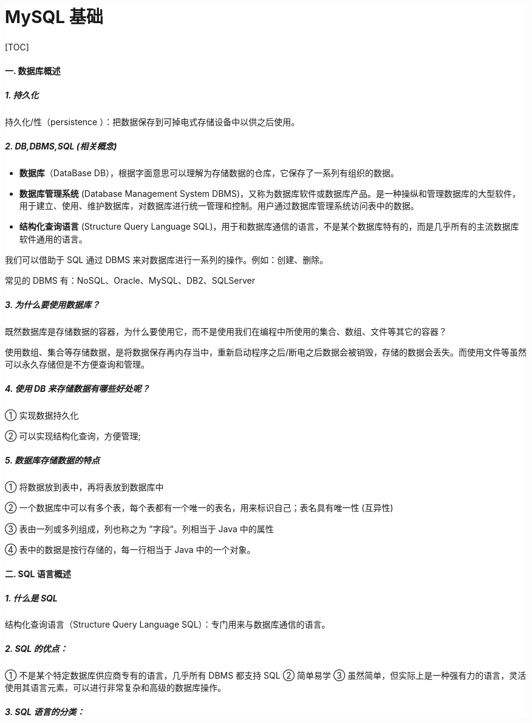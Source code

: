 # MySQL 基础

[TOC]



#### 一. 数据库概述

##### 1\. 持久化

持久化/性（persistence ）：把数据保存到可掉电式存储设备中以供之后使用。

##### 2\. DB,DBMS,SQL (相关概念)

- **数据库**（DataBase DB），根据字面意思可以理解为存储数据的仓库，它保存了一系列有组织的数据。

- **数据库管理系统**  (Database Management System DBMS)，又称为数据库软件或数据库产品。是一种操纵和管理数据库的大型软件，用于建立、使用、维护数据库，对数据库进行统一管理和控制。用户通过数据库管理系统访问表中的数据。

- **结构化查询语言** (Structure Query Language SQL)，用于和数据库通信的语言，不是某个数据库特有的，而是几乎所有的主流数据库软件通用的语言。

我们可以借助于 SQL 通过 DBMS 来对数据库进行一系列的操作。例如：创建、删除。

常见的 DBMS 有：NoSQL、Oracle、MySQL、DB2、SQLServer

##### 3\.  为什么要使用数据库？

既然数据库是存储数据的容器，为什么要使用它，而不是使用我们在编程中所使用的集合、数组、文件等其它的容器？

使用数组、集合等存储数据，是将数据保存再内存当中，重新启动程序之后/断电之后数据会被销毁，存储的数据会丢失。而使用文件等虽然可以永久存储但是不方便查询和管理。

##### 4\. 使用 DB 来存储数据有哪些好处呢？

① 实现数据持久化

② 可以实现结构化查询，方便管理;

##### 5\. 数据库存储数据的特点

① 将数据放到表中，再将表放到数据库中

② 一个数据库中可以有多个表，每个表都有一个唯一的表名，用来标识自己；表名具有唯一性 (互异性)

③ 表由一列或多列组成，列也称之为 ”字段“。列相当于 Java 中的属性

④ 表中的数据是按行存储的，每一行相当于 Java 中的一个对象。

#### 二. SQL 语言概述

##### 1\. 什么是 SQL 

结构化查询语言（Structure Query Language SQL）：专门用来与数据库通信的语言。

##### 2\. SQL 的优点：

① 不是某个特定数据库供应商专有的语言，几乎所有 DBMS 都支持 SQL 
② 简单易学 
③ 虽然简单，但实际上是一种强有力的语言，灵活使用其语言元素，可以进行非常复杂和高级的数据库操作。

##### 3\. SQL 语言的分类：
